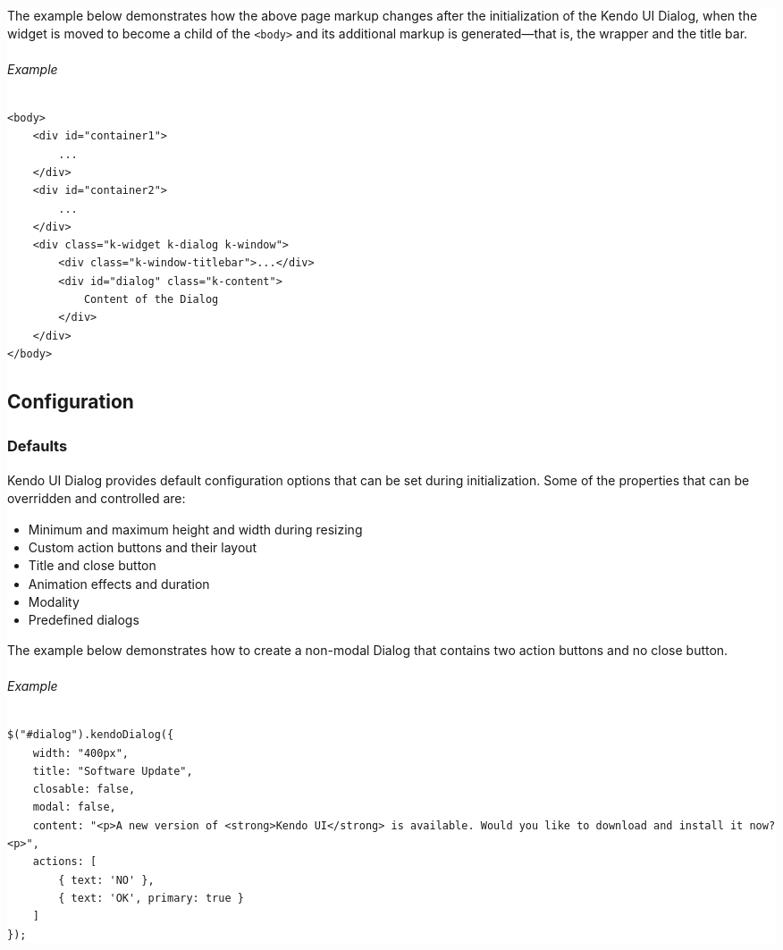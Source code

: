 The example below demonstrates how the above page markup changes after the initialization of the Kendo UI Dialog, when the widget is moved to become a child of the `<body>` and its additional markup is generated&mdash;that is, the wrapper and the title bar.

###### Example

	<body>
		<div id="container1">
			...
		</div>
		<div id="container2">
			...
		</div>
		<div class="k-widget k-dialog k-window">
			<div class="k-window-titlebar">...</div>
			<div id="dialog" class="k-content">
				Content of the Dialog
			</div>
		</div>
	</body>

## Configuration

### Defaults

Kendo UI Dialog provides default configuration options that can be set during initialization. Some of the properties that can be overridden and controlled are:

*   Minimum and maximum height and width during resizing
*   Custom action buttons and their layout
*   Title and close button
*   Animation effects and duration
*	Modality
*   Predefined dialogs

The example below demonstrates how to create a non-modal Dialog that contains two action buttons and no close button.

###### Example

    $("#dialog").kendoDialog({
        width: "400px",
        title: "Software Update",
        closable: false,
        modal: false,
        content: "<p>A new version of <strong>Kendo UI</strong> is available. Would you like to download and install it now?<p>",
        actions: [
            { text: 'NO' },
            { text: 'OK', primary: true }
        ]
    });
